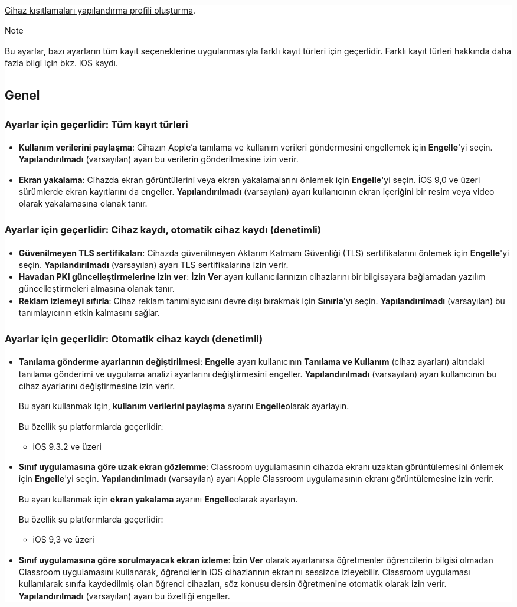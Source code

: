 [Cihaz kısıtlamaları yapılandırma profili oluşturma](device-restrictions-configure.md).

> [!NOTE]
> Bu ayarlar, bazı ayarların tüm kayıt seçeneklerine uygulanmasıyla farklı kayıt türleri için geçerlidir. Farklı kayıt türleri hakkında daha fazla bilgi için bkz. [iOS kaydı](ios-enroll.md).

## <a name="general"></a>Genel

### <a name="settings-apply-to-all-enrollment-types"></a>Ayarlar için geçerlidir: Tüm kayıt türleri

- **Kullanım verilerini paylaşma**: Cihazın Apple’a tanılama ve kullanım verileri göndermesini engellemek için **Engelle**'yi seçin. **Yapılandırılmadı** (varsayılan) ayarı bu verilerin gönderilmesine izin verir.

- **Ekran yakalama**: Cihazda ekran görüntülerini veya ekran yakalamalarını önlemek için **Engelle**'yi seçin. İOS 9,0 ve üzeri sürümlerde ekran kayıtlarını da engeller. **Yapılandırılmadı** (varsayılan) ayarı kullanıcının ekran içeriğini bir resim veya video olarak yakalamasına olanak tanır.

### <a name="settings-apply-to-device-enrollment-automated-device-enrollment-supervised"></a>Ayarlar için geçerlidir: Cihaz kaydı, otomatik cihaz kaydı (denetimli)

- **Güvenilmeyen TLS sertifikaları**: Cihazda güvenilmeyen Aktarım Katmanı Güvenliği (TLS) sertifikalarını önlemek için **Engelle**'yi seçin. **Yapılandırılmadı** (varsayılan) ayarı TLS sertifikalarına izin verir.
- **Havadan PKI güncelleştirmelerine izin ver**: **İzin Ver** ayarı kullanıcılarınızın cihazlarını bir bilgisayara bağlamadan yazılım güncelleştirmeleri almasına olanak tanır.
- **Reklam izlemeyi sıfırla**: Cihaz reklam tanımlayıcısını devre dışı bırakmak için **Sınırla**'yı seçin. **Yapılandırılmadı** (varsayılan) bu tanımlayıcının etkin kalmasını sağlar.

### <a name="settings-apply-to-automated-device-enrollment-supervised"></a>Ayarlar için geçerlidir: Otomatik cihaz kaydı (denetimli)

- **Tanılama gönderme ayarlarının değiştirilmesi**: **Engelle** ayarı kullanıcının **Tanılama ve Kullanım** (cihaz ayarları) altındaki tanılama gönderimi ve uygulama analizi ayarlarını değiştirmesini engeller. **Yapılandırılmadı** (varsayılan) ayarı kullanıcının bu cihaz ayarlarını değiştirmesine izin verir.

  Bu ayarı kullanmak için, **kullanım verilerini paylaşma** ayarını **Engelle**olarak ayarlayın.

  Bu özellik şu platformlarda geçerlidir:  
  - iOS 9.3.2 ve üzeri

- **Sınıf uygulamasına göre uzak ekran gözlemme**: Classroom uygulamasının cihazda ekranı uzaktan görüntülemesini önlemek için **Engelle**'yi seçin. **Yapılandırılmadı** (varsayılan) ayarı Apple Classroom uygulamasının ekranı görüntülemesine izin verir.

  Bu ayarı kullanmak için **ekran yakalama** ayarını **Engelle**olarak ayarlayın.

  Bu özellik şu platformlarda geçerlidir:  
  - iOS 9,3 ve üzeri

- **Sınıf uygulamasına göre sorulmayacak ekran izleme**: **İzin Ver** olarak ayarlanırsa öğretmenler öğrencilerin bilgisi olmadan Classroom uygulamasını kullanarak, öğrencilerin iOS cihazlarının ekranını sessizce izleyebilir. Classroom uygulaması kullanılarak sınıfa kaydedilmiş olan öğrenci cihazları, söz konusu dersin öğretmenine otomatik olarak izin verir. **Yapılandırılmadı** (varsayılan) ayarı bu özelliği engeller.
